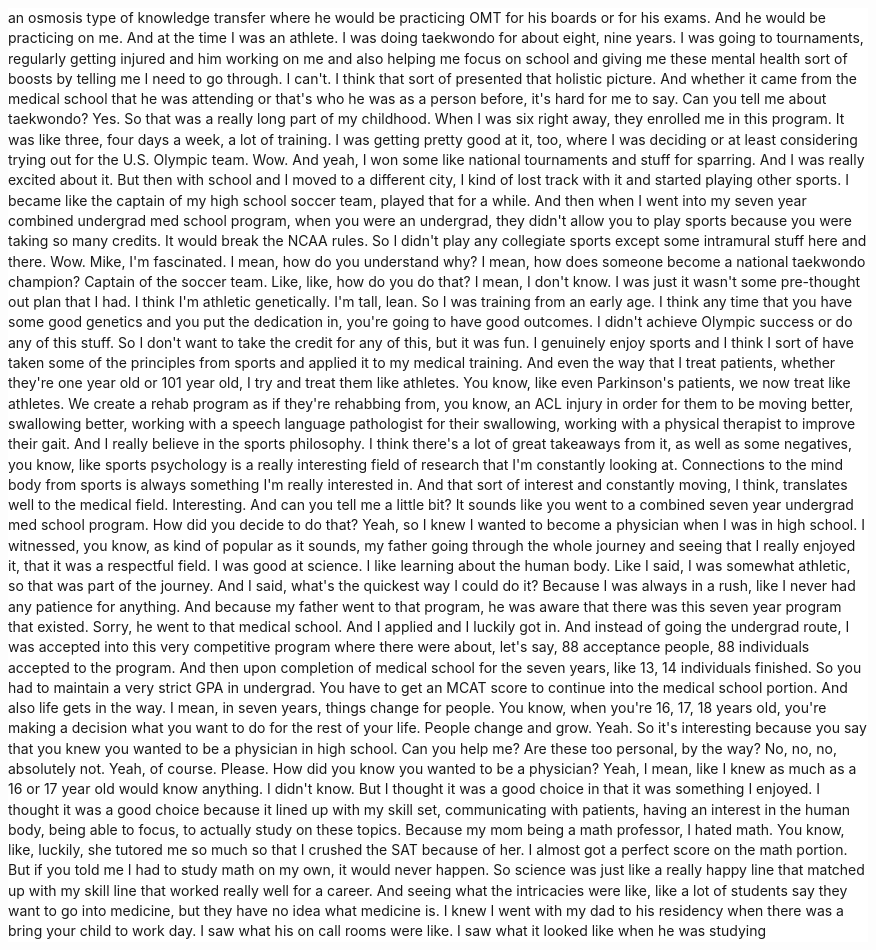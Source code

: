 an osmosis type of knowledge transfer where he would be practicing OMT for his boards or for his exams. And he would be practicing on me. And at the time I was an athlete. I was doing taekwondo for about eight, nine years. I was going to tournaments, regularly getting injured and him working on me and also helping me focus on school and giving me these mental health sort of boosts by telling me I need to go through. I can't. I think that sort of presented that holistic picture. And whether it came from the medical school that he was attending or that's who he was as a person before, it's hard for me to say. Can you tell me about taekwondo? Yes. So that was a really long part of my childhood. When I was six right away, they enrolled me in this program. It was like three, four days a week, a lot of training. I was getting pretty good at it, too, where I was deciding or at least considering trying out for the U.S. Olympic team. Wow. And yeah, I won some like national tournaments and stuff for sparring. And I was really excited about it. But then with school and I moved to a different city, I kind of lost track with it and started playing other sports. I became like the captain of my high school soccer team, played that for a while. And then when I went into my seven year combined undergrad med school program, when you were an undergrad, they didn't allow you to play sports because you were taking so many credits. It would break the NCAA rules. So I didn't play any collegiate sports except some intramural stuff here and there. Wow. Mike, I'm fascinated. I mean, how do you understand why? I mean, how does someone become a national taekwondo champion? Captain of the soccer team. Like, like, how do you do that? I mean, I don't know. I was just it wasn't some pre-thought out plan that I had. I think I'm athletic genetically. I'm tall, lean. So I was training from an early age. I think any time that you have some good genetics and you put the dedication in, you're going to have good outcomes. I didn't achieve Olympic success or do any of this stuff. So I don't want to take the credit for any of this, but it was fun. I genuinely enjoy sports and I think I sort of have taken some of the principles from sports and applied it to my medical training. And even the way that I treat patients, whether they're one year old or 101 year old, I try and treat them like athletes. You know, like even Parkinson's patients, we now treat like athletes. We create a rehab program as if they're rehabbing from, you know, an ACL injury in order for them to be moving better, swallowing better, working with a speech language pathologist for their swallowing, working with a physical therapist to improve their gait. And I really believe in the sports philosophy. I think there's a lot of great takeaways from it, as well as some negatives, you know, like sports psychology is a really interesting field of research that I'm constantly looking at. Connections to the mind body from sports is always something I'm really interested in. And that sort of interest and constantly moving, I think, translates well to the medical field. Interesting. And can you tell me a little bit? It sounds like you went to a combined seven year undergrad med school program. How did you decide to do that? Yeah, so I knew I wanted to become a physician when I was in high school. I witnessed, you know, as kind of popular as it sounds, my father going through the whole journey and seeing that I really enjoyed it, that it was a respectful field. I was good at science. I like learning about the human body. Like I said, I was somewhat athletic, so that was part of the journey. And I said, what's the quickest way I could do it? Because I was always in a rush, like I never had any patience for anything. And because my father went to that program, he was aware that there was this seven year program that existed. Sorry, he went to that medical school. And I applied and I luckily got in. And instead of going the undergrad route, I was accepted into this very competitive program where there were about, let's say, 88 acceptance people, 88 individuals accepted to the program. And then upon completion of medical school for the seven years, like 13, 14 individuals finished. So you had to maintain a very strict GPA in undergrad. You have to get an MCAT score to continue into the medical school portion. And also life gets in the way. I mean, in seven years, things change for people. You know, when you're 16, 17, 18 years old, you're making a decision what you want to do for the rest of your life. People change and grow. Yeah. So it's interesting because you say that you knew you wanted to be a physician in high school. Can you help me? Are these too personal, by the way? No, no, no, absolutely not. Yeah, of course. Please. How did you know you wanted to be a physician? Yeah, I mean, like I knew as much as a 16 or 17 year old would know anything. I didn't know. But I thought it was a good choice in that it was something I enjoyed. I thought it was a good choice because it lined up with my skill set, communicating with patients, having an interest in the human body, being able to focus, to actually study on these topics. Because my mom being a math professor, I hated math. You know, like, luckily, she tutored me so much so that I crushed the SAT because of her. I almost got a perfect score on the math portion. But if you told me I had to study math on my own, it would never happen. So science was just like a really happy line that matched up with my skill line that worked really well for a career. And seeing what the intricacies were like, like a lot of students say they want to go into medicine, but they have no idea what medicine is. I knew I went with my dad to his residency when there was a bring your child to work day. I saw what his on call rooms were like. I saw what it looked like when he was studying
